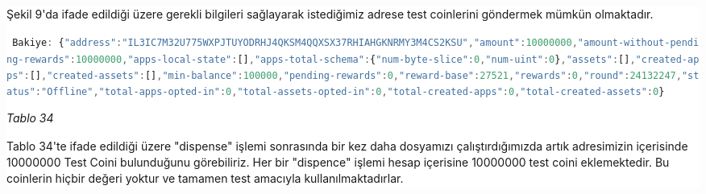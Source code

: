 Şekil 9'da ifade edildiği üzere gerekli bilgileri sağlayarak istediğimiz adrese test coinlerini göndermek mümkün olmaktadır.

```JavaScript
 Bakiye: {"address":"IL3IC7M32U775WXPJTUYODRHJ4QKSM4QQXSX37RHIAHGKNRMY3M4CS2KSU","amount":10000000,"amount-without-pending-rewards":10000000,"apps-local-state":[],"apps-total-schema":{"num-byte-slice":0,"num-uint":0},"assets":[],"created-apps":[],"created-assets":[],"min-balance":100000,"pending-rewards":0,"reward-base":27521,"rewards":0,"round":24132247,"status":"Offline","total-apps-opted-in":0,"total-assets-opted-in":0,"total-created-apps":0,"total-created-assets":0} 
```

_Tablo 34_

Tablo 34'te ifade edildiği üzere "dispense" işlemi sonrasında bir kez daha dosyamızı çalıştırdığımızda artık adresimizin içerisinde 10000000 Test Coini bulunduğunu görebiliriz. Her bir "dispence" işlemi hesap içerisine 10000000 test coini eklemektedir. Bu coinlerin hiçbir değeri yoktur ve tamamen test amacıyla kullanılmaktadırlar.

